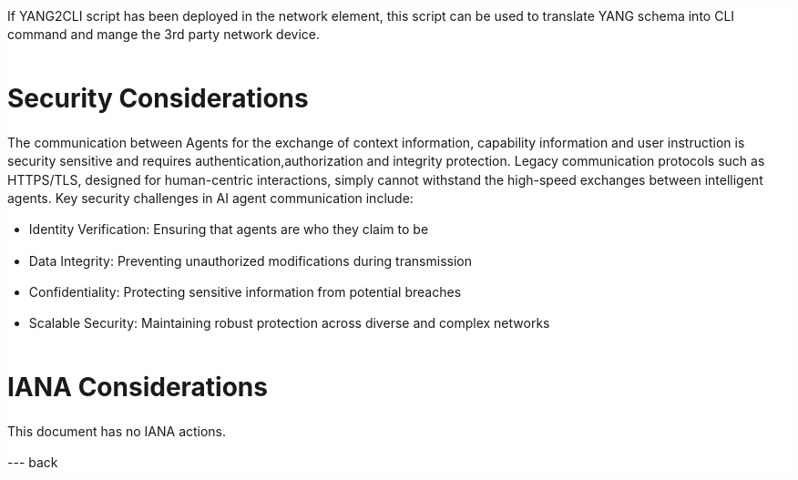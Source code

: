If YANG2CLI script has been deployed in the network element, this script can be used to
translate YANG schema into CLI command and mange the 3rd party network device.

# Security Considerations

The communication between Agents for the exchange of context information, capability information
and user instruction is security sensitive and requires authentication,authorization and integrity
protection. Legacy communication protocols such as HTTPS/TLS, designed for human-centric interactions,
simply cannot withstand the high-speed exchanges between intelligent agents.  Key security challenges
in AI agent communication include:

- Identity Verification: Ensuring that agents are who they claim to be

- Data Integrity: Preventing unauthorized modifications during transmission

- Confidentiality: Protecting sensitive information from potential breaches

- Scalable Security: Maintaining robust protection across diverse and complex networks


# IANA Considerations

This document has no IANA actions.


--- back
